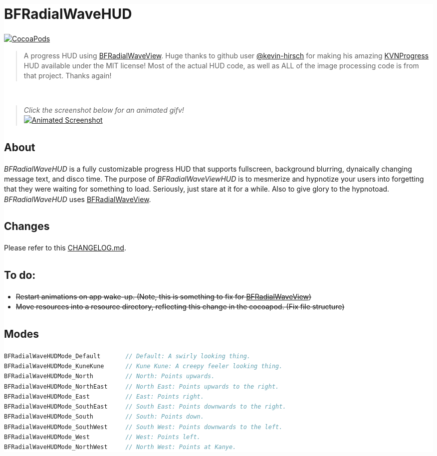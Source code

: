 BFRadialWaveHUD
=============
[![CocoaPods](https://img.shields.io/cocoapods/v/BFRadialWaveHUD.svg?style=flat)](https://github.com/bfeher/BFRadialWaveHUD)

> A progress HUD using [BFRadialWaveView](https://github.com/bfeher/BFRadialWaveView).
> Huge thanks to github user [@kevin-hirsch](https://github.com/kevin-hirsch) for making his amazing [KVNProgress](https://github.com/kevin-hirsch/KVNProgress) HUD available under the MIT license! Most of the actual HUD code, as well as ALL of the image processing code is from that project. Thanks again! 
<br />

>_Click the screenshot below for an animated gifv!_<br />
[![Animated Screenshot](https://raw.githubusercontent.com/bfeher/BFRadialWaveHUD/master/BFRadialWaveHUDDemoFrame1.png)](http://i.imgur.com/0A3E1aQ.gifv)


About
---------
_BFRadialWaveHUD_ is a fully customizable progress HUD that supports fullscreen, background blurring, dynaically changing message text, and disco time.
The purpose of _BFRadialWaveViewHUD_ is to mesmerize and hypnotize your users into forgetting that they were waiting for something to load. Seriously, just stare at it for a while. Also to give glory to the hypnotoad. <br />
_BFRadialWaveHUD_ uses [BFRadialWaveView](https://github.com/bfeher/BFRadialWaveView).


Changes
---------
Please refer to this [CHANGELOG.md](https://github.com/bfeher/BFRadialWaveHUD/blob/master/CHANGELOG.md).


To do:
---------
+ ~~Restart animations on app wake-up. (Note, this is something to fix for [BFRadialWaveView](https://github.com/bfeher/BFRadialWaveView))~~
+ ~~Move resources into a resource directory, reflecting this change in the cocoapod. (Fix file structure)~~


Modes
---------
```objective-c
BFRadialWaveHUDMode_Default       // Default: A swirly looking thing.
BFRadialWaveHUDMode_KuneKune      // Kune Kune: A creepy feeler looking thing.
BFRadialWaveHUDMode_North         // North: Points upwards.
BFRadialWaveHUDMode_NorthEast     // North East: Points upwards to the right.
BFRadialWaveHUDMode_East          // East: Points right.
BFRadialWaveHUDMode_SouthEast     // South East: Points downwards to the right.
BFRadialWaveHUDMode_South         // South: Points down.
BFRadialWaveHUDMode_SouthWest     // South West: Points downwards to the left.
BFRadialWaveHUDMode_West          // West: Points left.
BFRadialWaveHUDMode_NorthWest     // North West: Points at Kanye.
```
